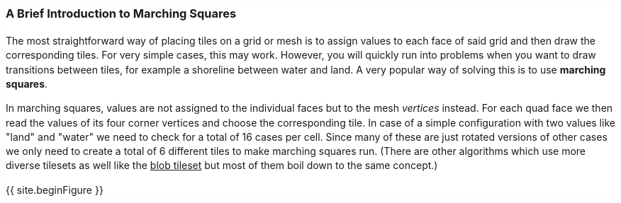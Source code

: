 ### A Brief Introduction to Marching Squares

The most straightforward way of placing tiles on a grid or mesh is to assign values to each face of said grid and then draw the corresponding tiles. For very simple cases, this may work. However, you will quickly run into problems when you want to draw transitions between tiles, for example a shoreline between water and land. A very popular way of solving this is to use **marching squares**.

In marching squares, values are not assigned to the individual faces but to the mesh *vertices* instead. For each quad face we then read the values of its four corner vertices and choose the corresponding tile. In case of a simple configuration with two values like "land" and "water" we need to check for a total of 16 cases per cell. Since many of these are just rotated versions of other cases we only need to create a total of 6 different tiles to make marching squares run. (There are other algorithms which use more diverse tilesets as well like the [blob tileset](http://www.cr31.co.uk/stagecast/wang/blob.html) but most of them boil down to the same concept.)

{{ site.beginFigure }}